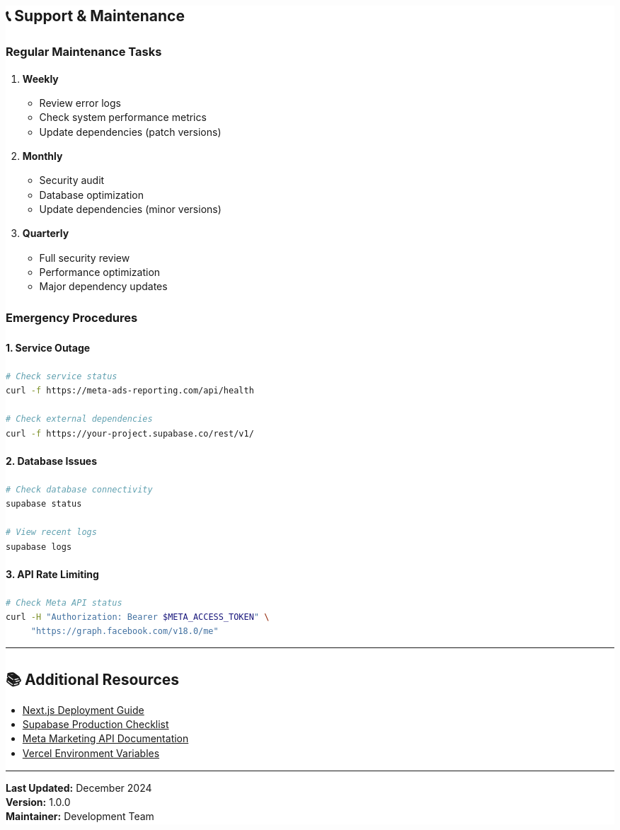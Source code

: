 
## 📞 Support & Maintenance

### Regular Maintenance Tasks

1. **Weekly**
   - Review error logs
   - Check system performance metrics
   - Update dependencies (patch versions)

2. **Monthly**
   - Security audit
   - Database optimization
   - Update dependencies (minor versions)

3. **Quarterly**
   - Full security review
   - Performance optimization
   - Major dependency updates

### Emergency Procedures

#### 1. Service Outage
```bash
# Check service status
curl -f https://meta-ads-reporting.com/api/health

# Check external dependencies
curl -f https://your-project.supabase.co/rest/v1/
```

#### 2. Database Issues
```bash
# Check database connectivity
supabase status

# View recent logs
supabase logs
```

#### 3. API Rate Limiting
```bash
# Check Meta API status
curl -H "Authorization: Bearer $META_ACCESS_TOKEN" \
     "https://graph.facebook.com/v18.0/me"
```

---

## 📚 Additional Resources

- [Next.js Deployment Guide](https://nextjs.org/docs/deployment)
- [Supabase Production Checklist](https://supabase.com/docs/guides/platform/going-into-prod)
- [Meta Marketing API Documentation](https://developers.facebook.com/docs/marketing-api)
- [Vercel Environment Variables](https://vercel.com/docs/concepts/projects/environment-variables)

---

**Last Updated:** December 2024  
**Version:** 1.0.0  
**Maintainer:** Development Team

